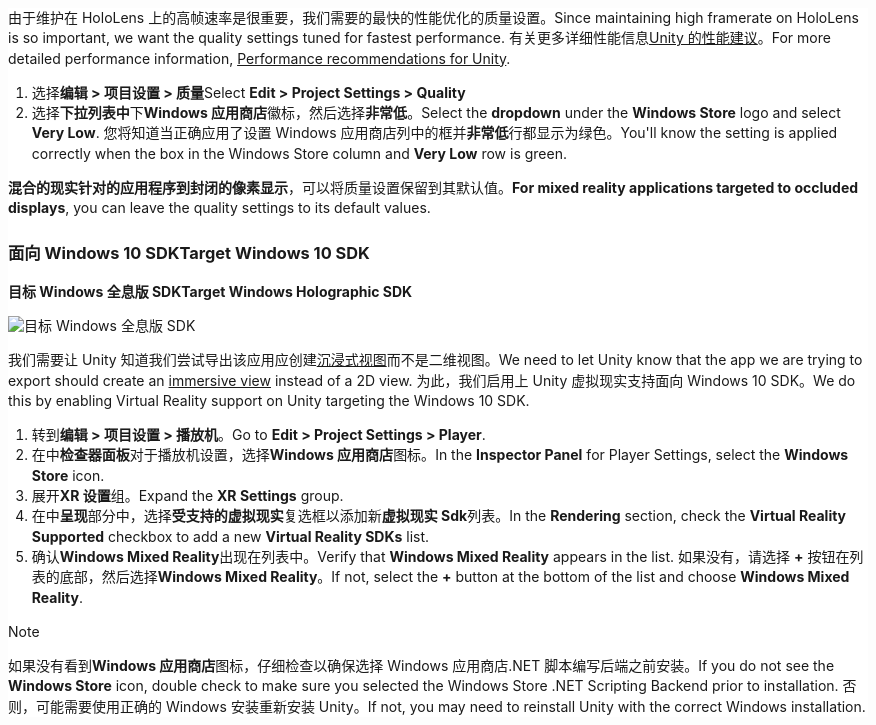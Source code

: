 <span data-ttu-id="e7cb9-161">由于维护在 HoloLens 上的高帧速率是很重要，我们需要的最快的性能优化的质量设置。</span><span class="sxs-lookup"><span data-stu-id="e7cb9-161">Since maintaining high framerate on HoloLens is so important, we want the quality settings tuned for fastest performance.</span></span> <span data-ttu-id="e7cb9-162">有关更多详细性能信息[Unity 的性能建议](performance-recommendations-for-unity.md)。</span><span class="sxs-lookup"><span data-stu-id="e7cb9-162">For more detailed performance information, [Performance recommendations for Unity](performance-recommendations-for-unity.md).</span></span>
1. <span data-ttu-id="e7cb9-163">选择**编辑 > 项目设置 > 质量**</span><span class="sxs-lookup"><span data-stu-id="e7cb9-163">Select **Edit > Project Settings > Quality**</span></span>
2. <span data-ttu-id="e7cb9-164">选择**下拉列表中**下**Windows 应用商店**徽标，然后选择**非常低**。</span><span class="sxs-lookup"><span data-stu-id="e7cb9-164">Select the **dropdown** under the **Windows Store** logo and select **Very Low**.</span></span> <span data-ttu-id="e7cb9-165">您将知道当正确应用了设置 Windows 应用商店列中的框并**非常低**行都显示为绿色。</span><span class="sxs-lookup"><span data-stu-id="e7cb9-165">You'll know the setting is applied correctly when the box in the Windows Store column and **Very Low** row is green.</span></span>

<span data-ttu-id="e7cb9-166">**混合的现实针对的应用程序到封闭的像素显示**，可以将质量设置保留到其默认值。</span><span class="sxs-lookup"><span data-stu-id="e7cb9-166">**For mixed reality applications targeted to occluded displays**, you can leave the quality settings to its default values.</span></span>

### <a name="target-windows-10-sdk"></a><span data-ttu-id="e7cb9-167">面向 Windows 10 SDK</span><span class="sxs-lookup"><span data-stu-id="e7cb9-167">Target Windows 10 SDK</span></span>

<span data-ttu-id="e7cb9-168">**目标 Windows 全息版 SDK**</span><span class="sxs-lookup"><span data-stu-id="e7cb9-168">**Target Windows Holographic SDK**</span></span>

![目标 Windows 全息版 SDK](images/xrsettings.png) 

<span data-ttu-id="e7cb9-170">我们需要让 Unity 知道我们尝试导出该应用应创建[沉浸式视图](app-views.md)而不是二维视图。</span><span class="sxs-lookup"><span data-stu-id="e7cb9-170">We need to let Unity know that the app we are trying to export should create an [immersive view](app-views.md) instead of a 2D view.</span></span> <span data-ttu-id="e7cb9-171">为此，我们启用上 Unity 虚拟现实支持面向 Windows 10 SDK。</span><span class="sxs-lookup"><span data-stu-id="e7cb9-171">We do this by enabling Virtual Reality support on Unity targeting the Windows 10 SDK.</span></span>
1. <span data-ttu-id="e7cb9-172">转到**编辑 > 项目设置 > 播放机**。</span><span class="sxs-lookup"><span data-stu-id="e7cb9-172">Go to **Edit > Project Settings > Player**.</span></span>
2. <span data-ttu-id="e7cb9-173">在中**检查器面板**对于播放机设置，选择**Windows 应用商店**图标。</span><span class="sxs-lookup"><span data-stu-id="e7cb9-173">In the **Inspector Panel** for Player Settings, select the **Windows Store** icon.</span></span>
3. <span data-ttu-id="e7cb9-174">展开**XR 设置**组。</span><span class="sxs-lookup"><span data-stu-id="e7cb9-174">Expand the **XR Settings** group.</span></span>
4. <span data-ttu-id="e7cb9-175">在中**呈现**部分中，选择**受支持的虚拟现实**复选框以添加新**虚拟现实 Sdk**列表。</span><span class="sxs-lookup"><span data-stu-id="e7cb9-175">In the **Rendering** section, check the **Virtual Reality Supported** checkbox to add a new **Virtual Reality SDKs** list.</span></span>
5. <span data-ttu-id="e7cb9-176">确认**Windows Mixed Reality**出现在列表中。</span><span class="sxs-lookup"><span data-stu-id="e7cb9-176">Verify that **Windows Mixed Reality** appears in the list.</span></span> <span data-ttu-id="e7cb9-177">如果没有，请选择 **+** 按钮在列表的底部，然后选择**Windows Mixed Reality**。</span><span class="sxs-lookup"><span data-stu-id="e7cb9-177">If not, select the **+** button at the bottom of the list and choose **Windows Mixed Reality**.</span></span>

>[!NOTE]
><span data-ttu-id="e7cb9-178">如果没有看到**Windows 应用商店**图标，仔细检查以确保选择 Windows 应用商店.NET 脚本编写后端之前安装。</span><span class="sxs-lookup"><span data-stu-id="e7cb9-178">If you do not see the **Windows Store** icon, double check to make sure you selected the Windows Store .NET Scripting Backend prior to installation.</span></span> <span data-ttu-id="e7cb9-179">否则，可能需要使用正确的 Windows 安装重新安装 Unity。</span><span class="sxs-lookup"><span data-stu-id="e7cb9-179">If not, you may need to reinstall Unity with the correct Windows installation.</span></span>
